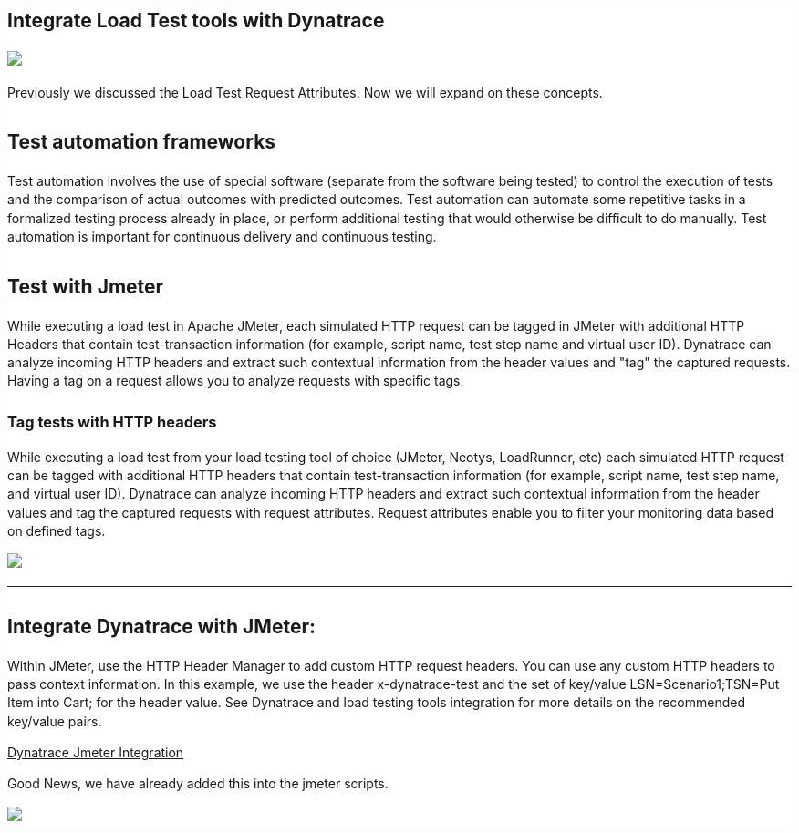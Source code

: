 ## Integrate Load Test tools with Dynatrace
<img src="https://jyarb-hotday2022.github.io/performanceEngineering-as-a-Self-Service/assets/images/jmeter.png" width="100"/>

Previously we discussed the Load Test Request Attributes. Now we will expand on these concepts.

## Test automation frameworks 
Test automation involves the use of special software (separate from the software being tested) 
to control the execution of tests and the comparison of actual outcomes with predicted outcomes. 
Test automation can automate some repetitive tasks in a formalized testing process already in place, 
or perform additional testing that would otherwise be difficult to do manually. 
Test automation is important for continuous delivery and continuous testing.

## Test with Jmeter

While executing a load test in Apache JMeter, each simulated HTTP request 
can be tagged in JMeter with additional HTTP Headers that contain test-transaction 
information (for example, script name, test step name and virtual user ID). Dynatrace
can analyze incoming HTTP headers and extract such contextual information from the header 
values and "tag" the captured requests. Having a tag on a request allows you to analyze 
requests with specific tags.

### Tag tests with HTTP headers 

While executing a load test from your load testing tool of choice (JMeter, Neotys, 
LoadRunner, etc) each simulated HTTP request can be tagged with additional HTTP headers that 
contain test-transaction information (for example, script name, test step name, and virtual user ID). 
Dynatrace can analyze incoming HTTP headers and extract such contextual information from the header 
values and tag the captured requests with request attributes. 
Request attributes enable you to filter your monitoring data based on defined tags.

<img src="https://jyarb-hotday2022.github.io/performanceEngineering-as-a-Self-Service/assets/images/lab_4_load_test_headers.png" width="500"/>

<hr>

## Integrate Dynatrace with JMeter:

Within JMeter, use the HTTP Header Manager to add custom HTTP request headers. 
You can use any custom HTTP headers to pass context information. In this example, 
we use the header x-dynatrace-test and the set of key/value LSN=Scenario1;TSN=Put Item into Cart; for the header value. 
See Dynatrace and load testing tools integration for more details on the recommended key/value pairs. 

[Dynatrace Jmeter Integration](https://www.dynatrace.com/support/help/setup-and-configuration/integrations/third-party-integrations/test-automation-frameworks/dynatrace-and-jmeter-integration/)

Good News, we have already added this into the jmeter scripts.

<img src="https://jyarb-hotday2022.github.io/performanceEngineering-as-a-Self-Service/assets/images/lab_04_jmeter.png" width="500"/>
